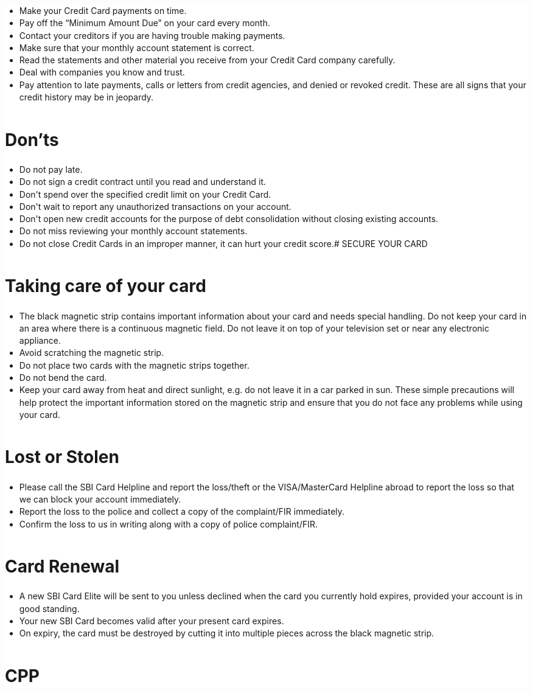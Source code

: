- Make your Credit Card payments on time.
- Pay off the “Minimum Amount Due” on your card every month.
- Contact your creditors if you are having trouble making payments.
- Make sure that your monthly account statement is correct.
- Read the statements and other material you receive from your Credit Card company carefully.
- Deal with companies you know and trust.
- Pay attention to late payments, calls or letters from credit agencies, and denied or revoked credit. These are all signs that your credit history may be in jeopardy.

# Don’ts

- Do not pay late.
- Do not sign a credit contract until you read and understand it.
- Don't spend over the specified credit limit on your Credit Card.
- Don't wait to report any unauthorized transactions on your account.
- Don't open new credit accounts for the purpose of debt consolidation without closing existing accounts.
- Do not miss reviewing your monthly account statements.
- Do not close Credit Cards in an improper manner, it can hurt your credit score.# SECURE YOUR CARD

# Taking care of your card

- The black magnetic strip contains important information about your card and needs special handling. Do not keep your card in an area where there is a continuous magnetic field. Do not leave it on top of your television set or near any electronic appliance.
- Avoid scratching the magnetic strip.
- Do not place two cards with the magnetic strips together.
- Do not bend the card.
- Keep your card away from heat and direct sunlight, e.g. do not leave it in a car parked in sun. These simple precautions will help protect the important information stored on the magnetic strip and ensure that you do not face any problems while using your card.

# Lost or Stolen

- Please call the SBI Card Helpline and report the loss/theft or the VISA/MasterCard Helpline abroad to report the loss so that we can block your account immediately.
- Report the loss to the police and collect a copy of the complaint/FIR immediately.
- Confirm the loss to us in writing along with a copy of police complaint/FIR.

# Card Renewal

- A new SBI Card Elite will be sent to you unless declined when the card you currently hold expires, provided your account is in good standing.
- Your new SBI Card becomes valid after your present card expires.
- On expiry, the card must be destroyed by cutting it into multiple pieces across the black magnetic strip.

# CPP
